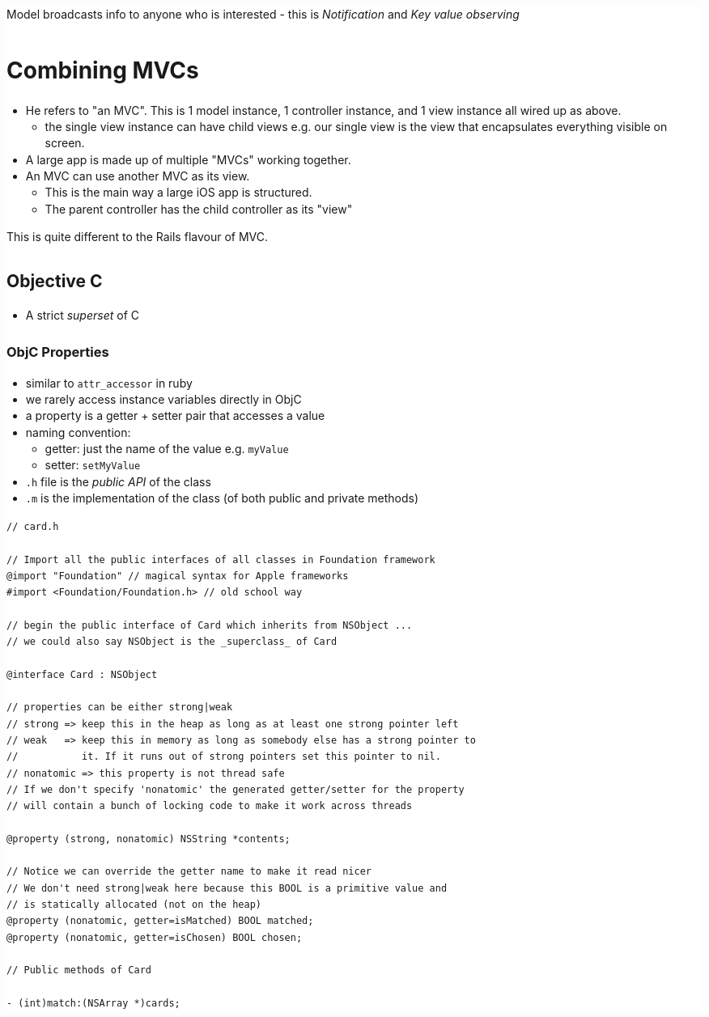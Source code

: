 Model broadcasts info to anyone who is interested - this is _Notification_ and
_Key value observing_


# Combining MVCs

* He refers to "an MVC". This is 1 model instance, 1 controller instance, and 1
  view instance all wired up as above.
    * the single view instance can have child views e.g. our single view is the
      view that encapsulates everything visible on screen.
* A large app is made up of multiple "MVCs" working together.
* An MVC can use another MVC as its view.
    * This is the main way a large iOS app is structured.
    * The parent controller has the child controller as its "view"

This is quite different to the Rails flavour of MVC.

## Objective C

* A strict _superset_ of C

### ObjC Properties

* similar to `attr_accessor` in ruby
* we rarely access instance variables directly in ObjC
* a property is a getter + setter pair that accesses a value
* naming convention:
    * getter: just the name of the value e.g. `myValue`
    * setter: `setMyValue`
* `.h` file is the _public API_ of the class
* `.m` is the implementation of the class (of both public and private methods)


```objc
// card.h

// Import all the public interfaces of all classes in Foundation framework
@import "Foundation" // magical syntax for Apple frameworks
#import <Foundation/Foundation.h> // old school way

// begin the public interface of Card which inherits from NSObject ...
// we could also say NSObject is the _superclass_ of Card

@interface Card : NSObject

// properties can be either strong|weak
// strong => keep this in the heap as long as at least one strong pointer left
// weak   => keep this in memory as long as somebody else has a strong pointer to
//           it. If it runs out of strong pointers set this pointer to nil.
// nonatomic => this property is not thread safe
// If we don't specify 'nonatomic' the generated getter/setter for the property
// will contain a bunch of locking code to make it work across threads

@property (strong, nonatomic) NSString *contents;

// Notice we can override the getter name to make it read nicer
// We don't need strong|weak here because this BOOL is a primitive value and
// is statically allocated (not on the heap)
@property (nonatomic, getter=isMatched) BOOL matched;
@property (nonatomic, getter=isChosen) BOOL chosen;

// Public methods of Card

- (int)match:(NSArray *)cards;

```